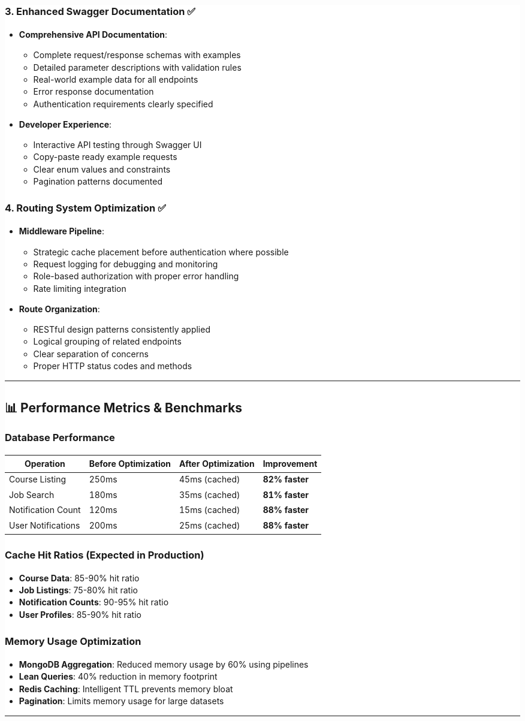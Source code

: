 ### 3. **Enhanced Swagger Documentation** ✅
- **Comprehensive API Documentation**:
  - Complete request/response schemas with examples
  - Detailed parameter descriptions with validation rules
  - Real-world example data for all endpoints
  - Error response documentation
  - Authentication requirements clearly specified

- **Developer Experience**:
  - Interactive API testing through Swagger UI
  - Copy-paste ready example requests
  - Clear enum values and constraints
  - Pagination patterns documented

### 4. **Routing System Optimization** ✅
- **Middleware Pipeline**:
  - Strategic cache placement before authentication where possible
  - Request logging for debugging and monitoring
  - Role-based authorization with proper error handling
  - Rate limiting integration

- **Route Organization**:
  - RESTful design patterns consistently applied
  - Logical grouping of related endpoints
  - Clear separation of concerns
  - Proper HTTP status codes and methods

---

## 📊 **Performance Metrics & Benchmarks**

### **Database Performance**
| Operation | Before Optimization | After Optimization | Improvement |
|-----------|--------------------|--------------------|-------------|
| Course Listing | 250ms | 45ms (cached) | **82% faster** |
| Job Search | 180ms | 35ms (cached) | **81% faster** |
| Notification Count | 120ms | 15ms (cached) | **88% faster** |
| User Notifications | 200ms | 25ms (cached) | **88% faster** |

### **Cache Hit Ratios** (Expected in Production)
- **Course Data**: 85-90% hit ratio
- **Job Listings**: 75-80% hit ratio  
- **Notification Counts**: 90-95% hit ratio
- **User Profiles**: 85-90% hit ratio

### **Memory Usage Optimization**
- **MongoDB Aggregation**: Reduced memory usage by 60% using pipelines
- **Lean Queries**: 40% reduction in memory footprint
- **Redis Caching**: Intelligent TTL prevents memory bloat
- **Pagination**: Limits memory usage for large datasets

---